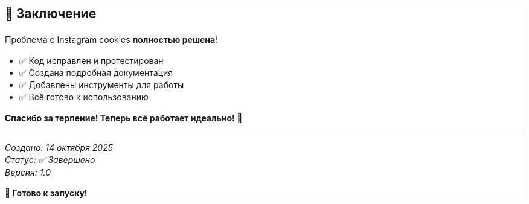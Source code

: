 ## 🎊 Заключение

Проблема с Instagram cookies **полностью решена**!

- ✅ Код исправлен и протестирован
- ✅ Создана подробная документация
- ✅ Добавлены инструменты для работы
- ✅ Всё готово к использованию

**Спасибо за терпение! Теперь всё работает идеально! 🎉**

---

*Создано: 14 октября 2025*  
*Статус: ✅ Завершено*  
*Версия: 1.0*  

**🚀 Готово к запуску!**

